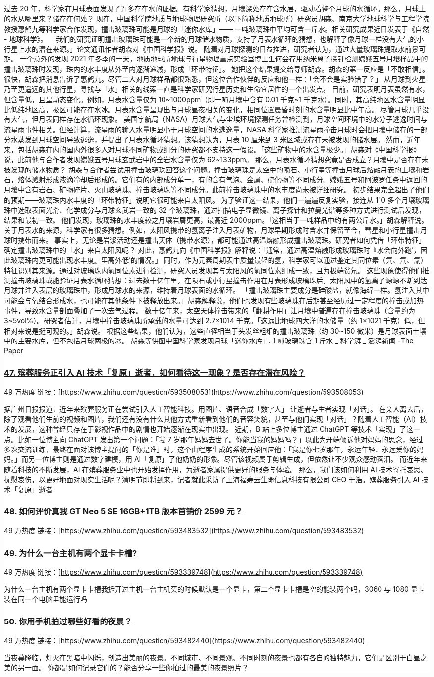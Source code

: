 过去 20 年，科学家在月球表面发现了许多存在水的证据。有科学家猜想，月壤深处存在含水层，驱动着整个月球的水循环。那么，月球上的水从哪里来？储存在何处？ 现在，中国科学院地质与地球物理研究所（以下简称地质地球所）研究员胡森、南京大学地球科学与工程学院教授惠鹤九等科学家合作发现，撞击玻璃珠可能是月球的「迷你水库」—— 一吨玻璃珠中平均可含一斤水。相关研究成果近日发表于《自然 - 地球科学》。 「我们的研究证明撞击玻璃珠可能是一个新的月球储水物质，支持了月表水循环的猜想，也解释了像月球一样没有大气的小行星上水的潜在来源。」论文通讯作者胡森对《中国科学报》说。 随着对月球探测的日益推进，研究者认为，通过大量玻璃珠提取水前景可期。 一个意外的发现 2021 年冬季的一天，地质地球所地球与行星物理重点实验室博士生何会存用纳米离子探针检测嫦娥五号月壤样品中的撞击玻璃珠时发现，珠内的水丰度从外至内逐渐递减，形成「环带特征」。 她把这个结果提交给导师胡森。胡森的第一反应是「不敢相信」。 很快，胡森把消息告诉了惠鹤九。尽管二人对月球样品都很熟悉，但这位合作伙伴的反应和他一样：「会不会是实验错了？」 从月球到火星乃至更遥远的其他行星，寻找与「水」相关的线索一直是科学家研究行星历史和生命宜居性的一个出发点。 目前，研究表明月表虽然有水，但含量低，且呈动态变化。例如，月表水含量仅为 10~1000ppm（即一吨月壤中含有 0.01 千克~1 千克水）。同时，其高纬地区水含量明显比低纬地区高，极区可能存在水冰。月表水含量呈现出与月球昼夜相关的变化，相同位置晨昏时刻的水含量明显比中午高。 尽管月球几乎没有大气，但月表同样存在水循环现象。 美国宇航局（NASA）月球大气与尘埃环境探测任务曾检测到，月球空间环境中的水分子逃逸时间与流星雨事件相关。但经计算，流星雨的输入水量明显小于月球空间的水逃逸量，NASA 科学家推测流星雨撞击月球时会把月壤中储存的一部分水蒸发到月球空间导致逃逸，并提出了月表水循环猜想。该猜想认为，月表 10 厘米到 3 米区域或存在未被发现的储水层。 然而，近年来，包括胡森在内的国内外很多人对月球不同矿物或组分的研究都不支持这一假设。「这些矿物中的水含量极少。」胡森对《中国科学报》说，此前他与合作者发现嫦娥五号月球玄武岩中的全岩水含量仅为 62~133ppm。 那么，月表水循环猜想究竟是否成立？月壤中是否存在未被发现的储水物质？ 胡森与合作者尝试用撞击玻璃珠回答这个问题。撞击玻璃珠是太空中的陨石、小行星等撞击月球后熔融月表的土壤和岩石，熔体溅射形成液滴冷却后形成的。它们有的内部成分单一，有的含有气泡、金属、硫化物等不同成分。嫦娥五号和阿波罗任务中返回的月壤中含有岩石、矿物碎片、火山玻璃珠、撞击玻璃珠等不同成分。此前撞击玻璃珠中的水丰度尚未被详细研究。 初步结果完全超出了他们的预期——玻璃珠内水丰度的「环带特征」说明它很可能来自太阳风。 为了验证这一结果，他们一遍遍反复实验，接连从 110 多个月壤玻璃珠中选取表面光滑、化学成分与月球玄武岩一致的 32 个玻璃珠，通过扫描电子显微镜、离子探针和拉曼光谱等多种方式进行测试后发现，结果和最初一致。 他们发现，玻璃珠的水丰度较之月壤岩屑更高，最高近 2000ppm。「这相当于一吨样品中约有两公斤水。」胡森解释说。 关于月表水的来源，科学家有很多猜想。例如，太阳风携带的氢离子注入月表矿物，月球早期形成时含水并保留至今，彗星和小行星撞击月球时携带而来。 事实上，无论是岩浆活动还是撞击天体（携带水源），都可能通过高温熔融形成撞击玻璃珠。研究者如何凭借「环带特征」确定撞击玻璃珠中的「水」来自太阳风呢？ 对此，惠鹤九向《中国科学报》解释说：「通常，通过高温熔融形成玻璃珠时『水会向外跑’，因此玻璃珠内更可能出现水丰度』里高外低’的情况。」 同时，作为元素周期表中质量最轻的氢，科学家可以通过鉴定其同位素（氕、氘、氚）特征识别其来源。通过对玻璃珠内氢同位素进行检测，研究人员发现其与太阳风的氢同位素组成一致，且为极端贫氘。 这些现象使得他们推测撞击玻璃珠或能验证月表水循环猜想：过去数十亿年里，在陨石或小行星撞击作用在月表形成玻璃珠后，太阳风中的氢离子源源不断到达月球并注入表层的玻璃珠中，形成月球水的来源，维持着月球表面的水循环。 「撞击玻璃珠主要成分是硅酸盐，就像海绵一样。氢注入其中可能会与氧结合形成水，也可能在其他条件下被释放出来。」胡森解释说，他们也发现有些玻璃珠在后期甚至经历过一定程度的撞击或加热事件，导致水含量剖面叠加了一次去气过程。 数十亿年来，太空天体撞击带来的「翻耕作用」让月壤中普遍存在撞击玻璃珠（含量约为 3~5vol%）。研究者估计，月壤中撞击玻璃珠所承载的水量可达到 2.7×1014 千克。「这远比地球四大洋的水储量（约 1×1021 千克）低，但相对来说是挺可观的。」胡森说。 根据这些结果，他们认为，这些直径相当于头发丝粗细的撞击玻璃珠（约 30~150 微米）是月球表面土壤中的主要水库，但不包括月球两极的冰。 胡森等供图中国科学家发现月球「迷你水库」：1 吨玻璃珠含 1 斤水 _ 科学湃 _ 澎湃新闻 -The Paper

### [47. 殡葬服务正引入 AI 技术「复原」逝者，如何看待这一现象？是否存在潜在风险？](https://www.zhihu.com/question/593508053)
49 万热度 链接：[https://www.zhihu.com/question/593508053](https://www.zhihu.com/question/593508053)

据广州日报报道，近年来殡葬服务正在尝试引入人工智能科技。用图片、语音合成「数字人」 让逝者与生者实现「对话」。 在亲人离去后，除了观看他们生前的视频和图片，我们还有没有什么其他方式重新看到他们的音容笑貌，甚至与他们实现「对话」？随着人工智能（AI）技术的发展，这种曾经只存在于影视作品中的剧情也开始逐渐在现实中出现。 	 近期，B 站上多位博主通过 ChatGPT 等技术「实现」了这一点。比如一位博主向 ChatGPT 发出第一个问题：「我 7 岁那年妈妈去世了。你能当我的妈妈吗？」以此为开端倾诉他对妈妈的思念，经过多次交流训练，最终在面对该博主提问的「你是谁」时，这个由程序生成的系统开始回应他：「我是你七岁那年，永远年轻、永远爱你的妈妈。」而另一位博主则是通过数字建模，用 AI「复原」了他奶奶的形象。尽管该视频属于剪辑生成，但依然让不少观众感动落泪。 	 而近年来随着科技的不断发展，AI 在殡葬服务业中也开始发挥作用，为逝者家属提供更好的服务与体验。 那么，我们该如何利用 AI 技术寄托哀思、抚慰哀伤，以更好地面对现实生活呢？清明节即将到来，记者就此采访了上海福寿云生命信息科技有限公司 CEO 于浩。殡葬服务引入 AI 技术「复原」逝者

### [48. 如何评价真我 GT Neo 5 SE 16GB+1TB 版本首销价 2599 元？](https://www.zhihu.com/question/593483532)
49 万热度 链接：[https://www.zhihu.com/question/593483532](https://www.zhihu.com/question/593483532)



### [49. 为什么一台主机有两个显卡卡槽?](https://www.zhihu.com/question/593339748)
49 万热度 链接：[https://www.zhihu.com/question/593339748](https://www.zhihu.com/question/593339748)

为什么一台主机有两个显卡卡槽我拆开过主机一台主机买的时候默认是一个显卡，第二个显卡卡槽是空的能装两个吗，3060 与 1080 显卡装在同一个电脑里能运行吗

### [50. 你用手机拍过哪些好看的夜景？](https://www.zhihu.com/question/593482440)
49 万热度 链接：[https://www.zhihu.com/question/593482440](https://www.zhihu.com/question/593482440)

当夜幕降临，灯火在黑暗中闪烁，创造出美丽的夜景。不同城市、不同景观、不同时刻的夜景也都有各自的独特魅力，它们是区别于白昼之美的另一面。 你都是如何记录它们的？能否分享一些你拍过的最美的夜景照片？

